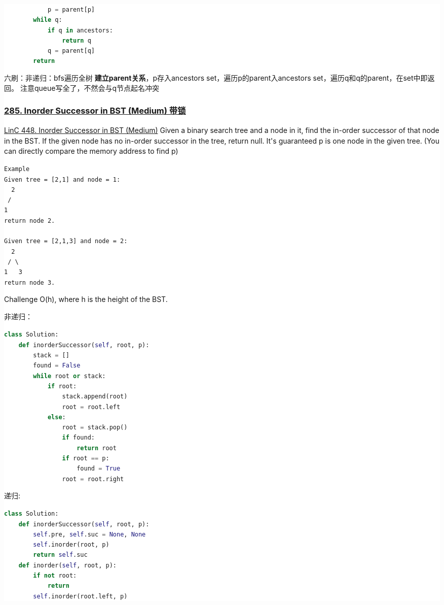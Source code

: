 ```python
            p = parent[p]
        while q:
            if q in ancestors:
                return q
            q = parent[q]
        return
```
六刷：非递归：bfs遍历全树 **建立parent关系**，p存入ancestors set，遍历p的parent入ancestors set，遍历q和q的parent，在set中即返回。 注意queue写全了，不然会与q节点起名冲突

### [285. Inorder Successor in BST (Medium) 带锁](https://leetcode.com/problems/inorder-successor-in-bst)
[LinC 448. Inorder Successor in BST (Medium)](http://www.lintcode.com/problem/inorder-successor-in-binary-search-tree/)
Given a binary search tree and a node in it, find the in-order successor of that node in the BST.
If the given node has no in-order successor in the tree, return null.
It's guaranteed p is one node in the given tree. (You can directly compare the memory address to find p)
```
Example
Given tree = [2,1] and node = 1:
  2
 /
1
return node 2.

Given tree = [2,1,3] and node = 2:
  2
 / \
1   3
return node 3.
```
Challenge
O(h), where h is the height of the BST.

非递归：
```python
class Solution:
    def inorderSuccessor(self, root, p):
        stack = []
        found = False
        while root or stack:
            if root:
                stack.append(root)
                root = root.left
            else:
                root = stack.pop()
                if found:
                    return root
                if root == p:
                    found = True
                root = root.right
```
递归:
```python
class Solution:
    def inorderSuccessor(self, root, p):
        self.pre, self.suc = None, None
        self.inorder(root, p)
        return self.suc
    def inorder(self, root, p):
        if not root:
            return
        self.inorder(root.left, p)
```